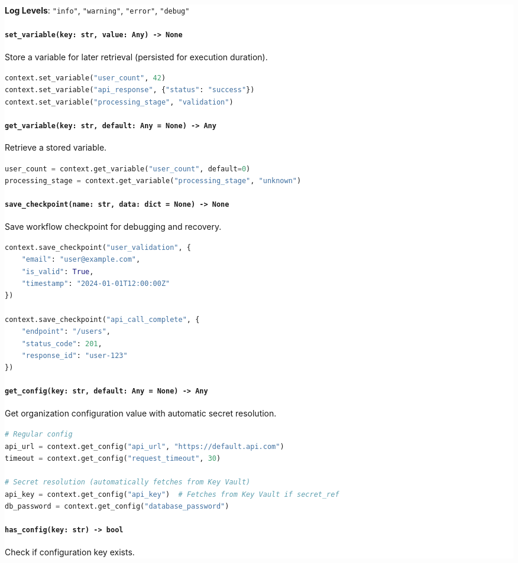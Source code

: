 **Log Levels**: `"info"`, `"warning"`, `"error"`, `"debug"`

#### `set_variable(key: str, value: Any) -> None`

Store a variable for later retrieval (persisted for execution duration).

```python
context.set_variable("user_count", 42)
context.set_variable("api_response", {"status": "success"})
context.set_variable("processing_stage", "validation")
```

#### `get_variable(key: str, default: Any = None) -> Any`

Retrieve a stored variable.

```python
user_count = context.get_variable("user_count", default=0)
processing_stage = context.get_variable("processing_stage", "unknown")
```

#### `save_checkpoint(name: str, data: dict = None) -> None`

Save workflow checkpoint for debugging and recovery.

```python
context.save_checkpoint("user_validation", {
    "email": "user@example.com",
    "is_valid": True,
    "timestamp": "2024-01-01T12:00:00Z"
})

context.save_checkpoint("api_call_complete", {
    "endpoint": "/users",
    "status_code": 201,
    "response_id": "user-123"
})
```

#### `get_config(key: str, default: Any = None) -> Any`

Get organization configuration value with automatic secret resolution.

```python
# Regular config
api_url = context.get_config("api_url", "https://default.api.com")
timeout = context.get_config("request_timeout", 30)

# Secret resolution (automatically fetches from Key Vault)
api_key = context.get_config("api_key")  # Fetches from Key Vault if secret_ref
db_password = context.get_config("database_password")
```

#### `has_config(key: str) -> bool`

Check if configuration key exists.

